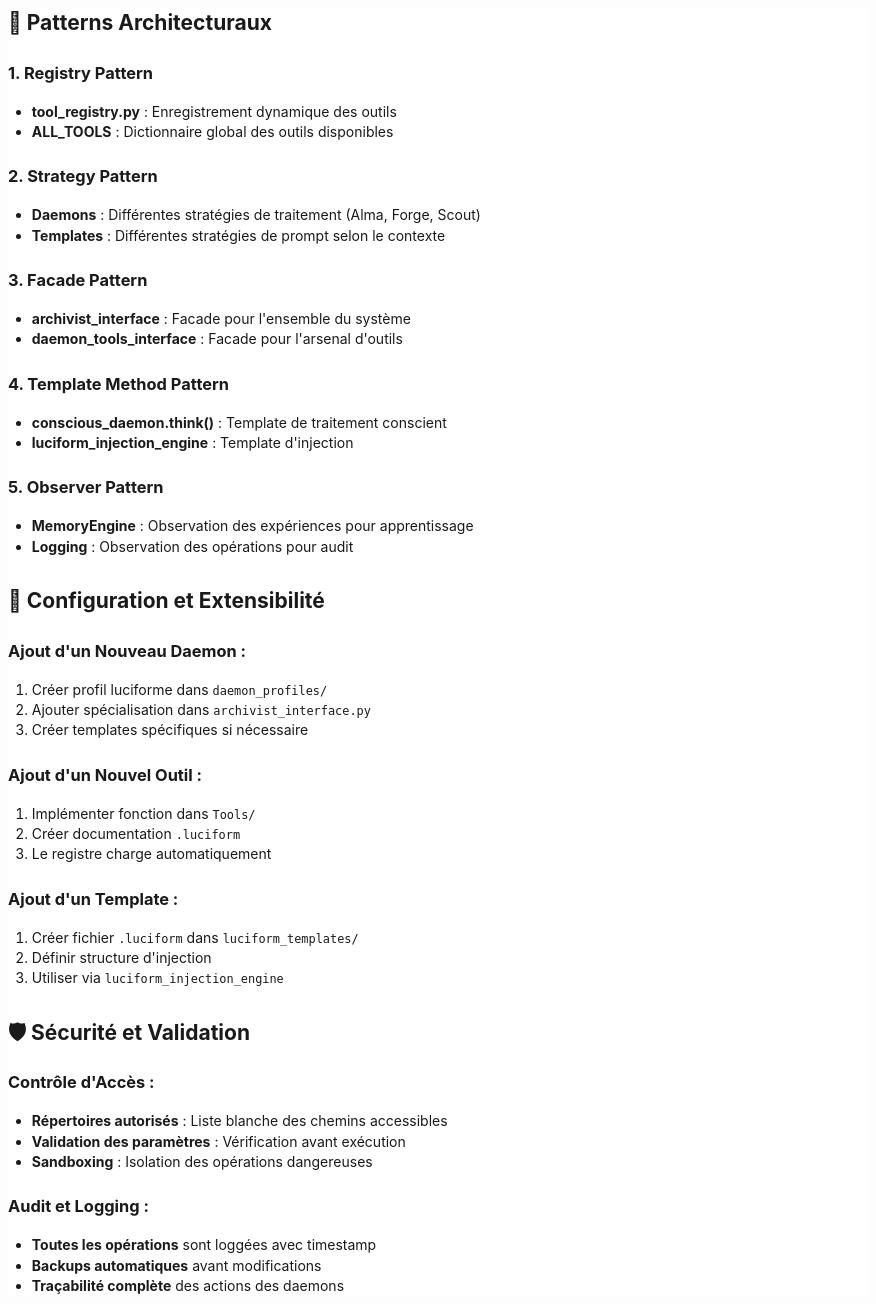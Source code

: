 ## 🎯 **Patterns Architecturaux**

### **1. Registry Pattern**
- **tool_registry.py** : Enregistrement dynamique des outils
- **ALL_TOOLS** : Dictionnaire global des outils disponibles

### **2. Strategy Pattern**
- **Daemons** : Différentes stratégies de traitement (Alma, Forge, Scout)
- **Templates** : Différentes stratégies de prompt selon le contexte

### **3. Facade Pattern**
- **archivist_interface** : Facade pour l'ensemble du système
- **daemon_tools_interface** : Facade pour l'arsenal d'outils

### **4. Template Method Pattern**
- **conscious_daemon.think()** : Template de traitement conscient
- **luciform_injection_engine** : Template d'injection

### **5. Observer Pattern**
- **MemoryEngine** : Observation des expériences pour apprentissage
- **Logging** : Observation des opérations pour audit

## 🔧 **Configuration et Extensibilité**

### **Ajout d'un Nouveau Daemon :**
1. Créer profil luciforme dans `daemon_profiles/`
2. Ajouter spécialisation dans `archivist_interface.py`
3. Créer templates spécifiques si nécessaire

### **Ajout d'un Nouvel Outil :**
1. Implémenter fonction dans `Tools/`
2. Créer documentation `.luciform`
3. Le registre charge automatiquement

### **Ajout d'un Template :**
1. Créer fichier `.luciform` dans `luciform_templates/`
2. Définir structure d'injection
3. Utiliser via `luciform_injection_engine`

## 🛡️ **Sécurité et Validation**

### **Contrôle d'Accès :**
- **Répertoires autorisés** : Liste blanche des chemins accessibles
- **Validation des paramètres** : Vérification avant exécution
- **Sandboxing** : Isolation des opérations dangereuses

### **Audit et Logging :**
- **Toutes les opérations** sont loggées avec timestamp
- **Backups automatiques** avant modifications
- **Traçabilité complète** des actions des daemons
